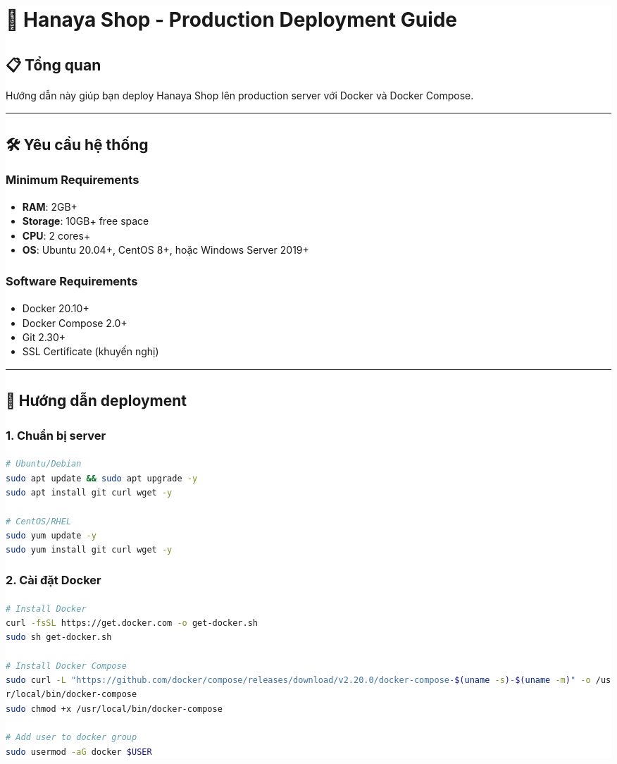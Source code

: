 # 🚀 Hanaya Shop - Production Deployment Guide

## 📋 Tổng quan

Hướng dẫn này giúp bạn deploy Hanaya Shop lên production server với Docker và Docker Compose.

---

## 🛠️ Yêu cầu hệ thống

### Minimum Requirements
- **RAM**: 2GB+
- **Storage**: 10GB+ free space
- **CPU**: 2 cores+
- **OS**: Ubuntu 20.04+, CentOS 8+, hoặc Windows Server 2019+

### Software Requirements
- Docker 20.10+
- Docker Compose 2.0+
- Git 2.30+
- SSL Certificate (khuyến nghị)

---

## 🚀 Hướng dẫn deployment

### 1. Chuẩn bị server

```bash
# Ubuntu/Debian
sudo apt update && sudo apt upgrade -y
sudo apt install git curl wget -y

# CentOS/RHEL
sudo yum update -y
sudo yum install git curl wget -y
```

### 2. Cài đặt Docker

```bash
# Install Docker
curl -fsSL https://get.docker.com -o get-docker.sh
sudo sh get-docker.sh

# Install Docker Compose
sudo curl -L "https://github.com/docker/compose/releases/download/v2.20.0/docker-compose-$(uname -s)-$(uname -m)" -o /usr/local/bin/docker-compose
sudo chmod +x /usr/local/bin/docker-compose

# Add user to docker group
sudo usermod -aG docker $USER
```
